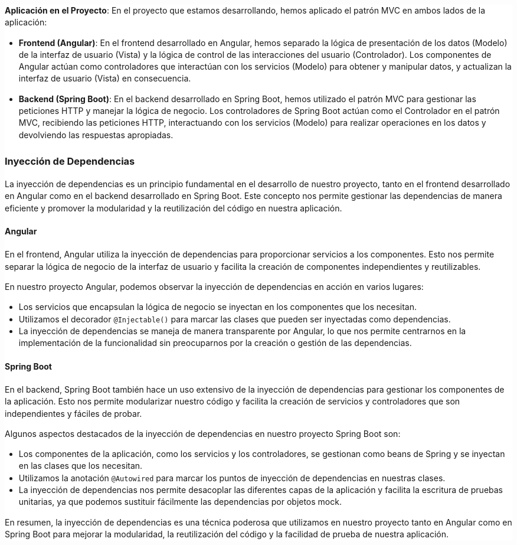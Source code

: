 **Aplicación en el Proyecto**: En el proyecto que estamos desarrollando, hemos aplicado el patrón MVC en ambos lados de la aplicación:

- **Frontend (Angular)**: En el frontend desarrollado en Angular, hemos separado la lógica de presentación de los datos (Modelo) de la interfaz de usuario (Vista) y la lógica de control de las interacciones del usuario (Controlador). Los componentes de Angular actúan como controladores que interactúan con los servicios (Modelo) para obtener y manipular datos, y actualizan la interfaz de usuario (Vista) en consecuencia.

- **Backend (Spring Boot)**: En el backend desarrollado en Spring Boot, hemos utilizado el patrón MVC para gestionar las peticiones HTTP y manejar la lógica de negocio. Los controladores de Spring Boot actúan como el Controlador en el patrón MVC, recibiendo las peticiones HTTP, interactuando con los servicios (Modelo) para realizar operaciones en los datos y devolviendo las respuestas apropiadas.



### Inyección de Dependencias

La inyección de dependencias es un principio fundamental en el desarrollo de nuestro proyecto, tanto en el frontend desarrollado en Angular como en el backend desarrollado en Spring Boot. Este concepto nos permite gestionar las dependencias de manera eficiente y promover la modularidad y la reutilización del código en nuestra aplicación.

#### Angular

En el frontend, Angular utiliza la inyección de dependencias para proporcionar servicios a los componentes. Esto nos permite separar la lógica de negocio de la interfaz de usuario y facilita la creación de componentes independientes y reutilizables.

En nuestro proyecto Angular, podemos observar la inyección de dependencias en acción en varios lugares:
- Los servicios que encapsulan la lógica de negocio se inyectan en los componentes que los necesitan.
- Utilizamos el decorador `@Injectable()` para marcar las clases que pueden ser inyectadas como dependencias.
- La inyección de dependencias se maneja de manera transparente por Angular, lo que nos permite centrarnos en la implementación de la funcionalidad sin preocuparnos por la creación o gestión de las dependencias.

#### Spring Boot

En el backend, Spring Boot también hace un uso extensivo de la inyección de dependencias para gestionar los componentes de la aplicación. Esto nos permite modularizar nuestro código y facilita la creación de servicios y controladores que son independientes y fáciles de probar.

Algunos aspectos destacados de la inyección de dependencias en nuestro proyecto Spring Boot son:
- Los componentes de la aplicación, como los servicios y los controladores, se gestionan como beans de Spring y se inyectan en las clases que los necesitan.
- Utilizamos la anotación `@Autowired` para marcar los puntos de inyección de dependencias en nuestras clases.
- La inyección de dependencias nos permite desacoplar las diferentes capas de la aplicación y facilita la escritura de pruebas unitarias, ya que podemos sustituir fácilmente las dependencias por objetos mock.

En resumen, la inyección de dependencias es una técnica poderosa que utilizamos en nuestro proyecto tanto en Angular como en Spring Boot para mejorar la modularidad, la reutilización del código y la facilidad de prueba de nuestra aplicación.
